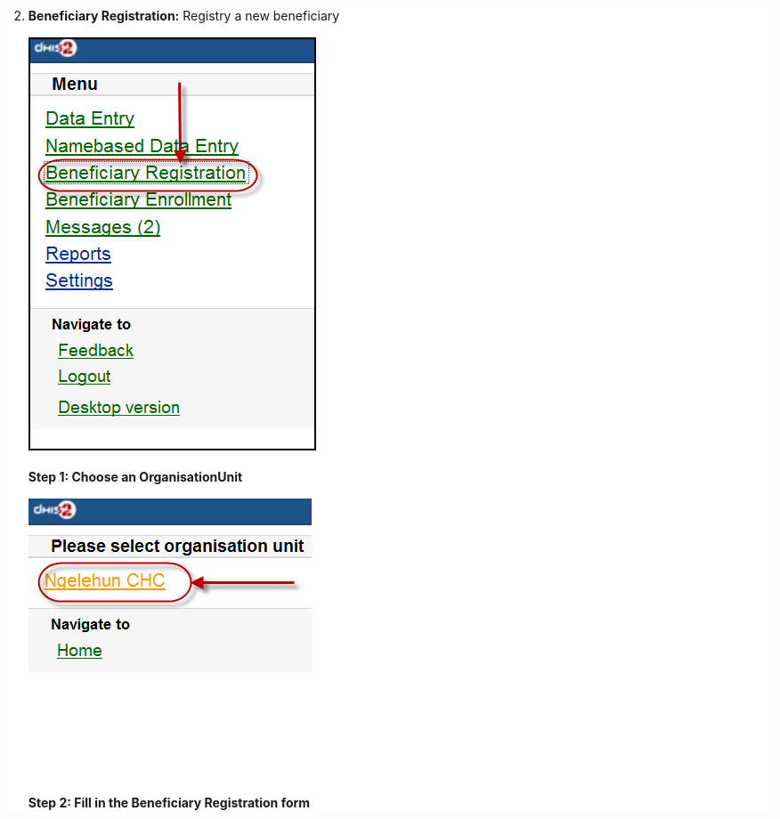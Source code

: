 
2.  ****Beneficiary Registration:**** Registry a new
    beneficiary
    
    ![](resources/images/dhis2_mobile_web_based/mobile-browser-beneficiary-registration.png)
    
    **Step 1: Choose an
    OrganisationUnit**
    
    ![](resources/images/dhis2_mobile_web_based/mobile-browser-beneficiary-registration-choose-OU.png)
    
    **Step 2: Fill in the Beneficiary Registration
    form**
    